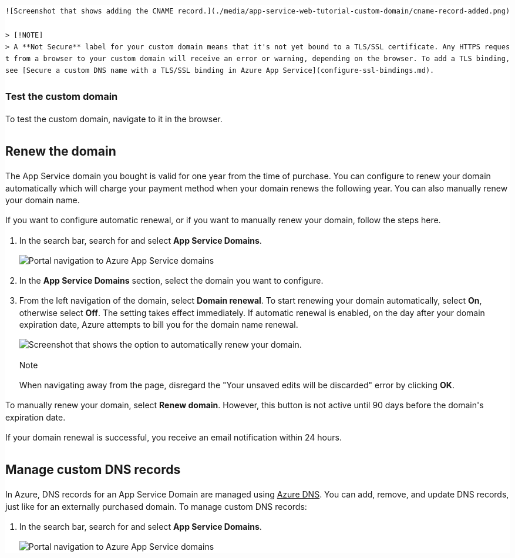     ![Screenshot that shows adding the CNAME record.](./media/app-service-web-tutorial-custom-domain/cname-record-added.png)

    > [!NOTE]
    > A **Not Secure** label for your custom domain means that it's not yet bound to a TLS/SSL certificate. Any HTTPS request from a browser to your custom domain will receive an error or warning, depending on the browser. To add a TLS binding, see [Secure a custom DNS name with a TLS/SSL binding in Azure App Service](configure-ssl-bindings.md).
    
### Test the custom domain

To test the custom domain, navigate to it in the browser.

## Renew the domain

The App Service domain you bought is valid for one year from the time of purchase. You can configure to renew your domain automatically which will charge your payment method when your domain renews the following year. You can also manually renew your domain name.

If you want to configure automatic renewal, or if you want to manually renew your domain, follow the steps here.

1. In the search bar, search for and select **App Service Domains**.

    ![Portal navigation to Azure App Service domains](./media/app-service-web-tutorial-custom-domain/view-app-service-domains.png)

1. In the **App Service Domains** section, select the domain you want to configure.

1. From the left navigation of the domain, select **Domain renewal**. To start renewing your domain automatically, select **On**, otherwise select **Off**. The setting takes effect immediately. If automatic renewal is enabled, on the day after your domain expiration date, Azure attempts to bill you for the domain name renewal.

    ![Screenshot that shows the option to automatically renew your domain.](./media/custom-dns-web-site-buydomains-web-app/dncmntask-cname-buydomains-autorenew.png)

    > [!NOTE]
    > When navigating away from the page, disregard the "Your unsaved edits will be discarded" error by clicking **OK**.
    >

To manually renew your domain, select **Renew domain**. However, this button is not active until 90 days before the domain's expiration date.

If your domain renewal is successful, you receive an email notification within 24 hours. 

<a name="custom"></a>

## Manage custom DNS records

In Azure, DNS records for an App Service Domain are managed using [Azure DNS](https://azure.microsoft.com/services/dns/). You can add, remove, and update DNS records, just like for an externally purchased domain. To manage custom DNS records:

1. In the search bar, search for and select **App Service Domains**.

    ![Portal navigation to Azure App Service domains](./media/app-service-web-tutorial-custom-domain/view-app-service-domains.png)
